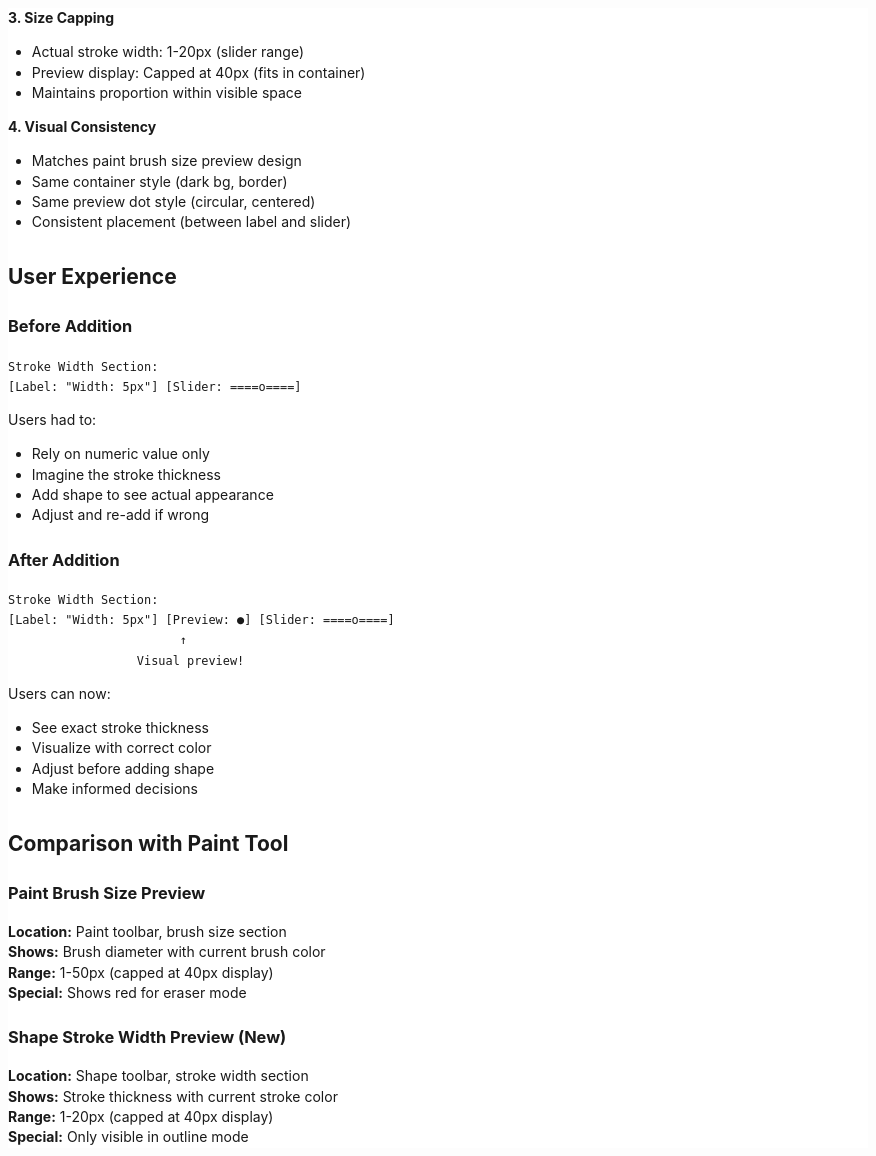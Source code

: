 **3. Size Capping**
- Actual stroke width: 1-20px (slider range)
- Preview display: Capped at 40px (fits in container)
- Maintains proportion within visible space

**4. Visual Consistency**
- Matches paint brush size preview design
- Same container style (dark bg, border)
- Same preview dot style (circular, centered)
- Consistent placement (between label and slider)

## User Experience

### Before Addition
```
Stroke Width Section:
[Label: "Width: 5px"] [Slider: ====o====]
```

Users had to:
- Rely on numeric value only
- Imagine the stroke thickness
- Add shape to see actual appearance
- Adjust and re-add if wrong

### After Addition
```
Stroke Width Section:
[Label: "Width: 5px"] [Preview: ●] [Slider: ====o====]
                        ↑
                  Visual preview!
```

Users can now:
- See exact stroke thickness
- Visualize with correct color
- Adjust before adding shape
- Make informed decisions

## Comparison with Paint Tool

### Paint Brush Size Preview
**Location:** Paint toolbar, brush size section  
**Shows:** Brush diameter with current brush color  
**Range:** 1-50px (capped at 40px display)  
**Special:** Shows red for eraser mode

### Shape Stroke Width Preview (New)
**Location:** Shape toolbar, stroke width section  
**Shows:** Stroke thickness with current stroke color  
**Range:** 1-20px (capped at 40px display)  
**Special:** Only visible in outline mode

